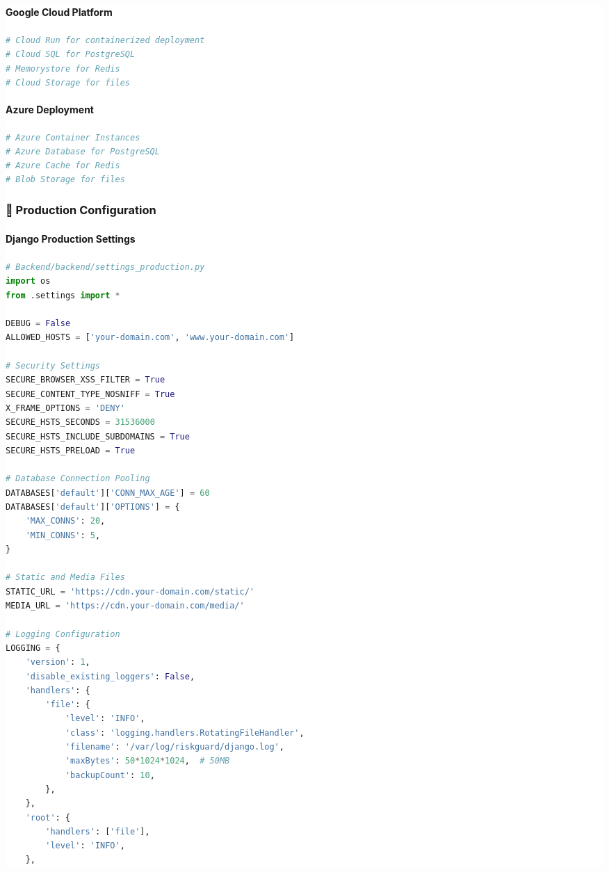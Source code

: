 #### Google Cloud Platform
```bash
# Cloud Run for containerized deployment
# Cloud SQL for PostgreSQL
# Memorystore for Redis
# Cloud Storage for files
```

#### Azure Deployment
```bash
# Azure Container Instances
# Azure Database for PostgreSQL
# Azure Cache for Redis
# Blob Storage for files
```

### 🔧 Production Configuration

#### Django Production Settings

```python
# Backend/backend/settings_production.py
import os
from .settings import *

DEBUG = False
ALLOWED_HOSTS = ['your-domain.com', 'www.your-domain.com']

# Security Settings
SECURE_BROWSER_XSS_FILTER = True
SECURE_CONTENT_TYPE_NOSNIFF = True
X_FRAME_OPTIONS = 'DENY'
SECURE_HSTS_SECONDS = 31536000
SECURE_HSTS_INCLUDE_SUBDOMAINS = True
SECURE_HSTS_PRELOAD = True

# Database Connection Pooling
DATABASES['default']['CONN_MAX_AGE'] = 60
DATABASES['default']['OPTIONS'] = {
    'MAX_CONNS': 20,
    'MIN_CONNS': 5,
}

# Static and Media Files
STATIC_URL = 'https://cdn.your-domain.com/static/'
MEDIA_URL = 'https://cdn.your-domain.com/media/'

# Logging Configuration
LOGGING = {
    'version': 1,
    'disable_existing_loggers': False,
    'handlers': {
        'file': {
            'level': 'INFO',
            'class': 'logging.handlers.RotatingFileHandler',
            'filename': '/var/log/riskguard/django.log',
            'maxBytes': 50*1024*1024,  # 50MB
            'backupCount': 10,
        },
    },
    'root': {
        'handlers': ['file'],
        'level': 'INFO',
    },
```
